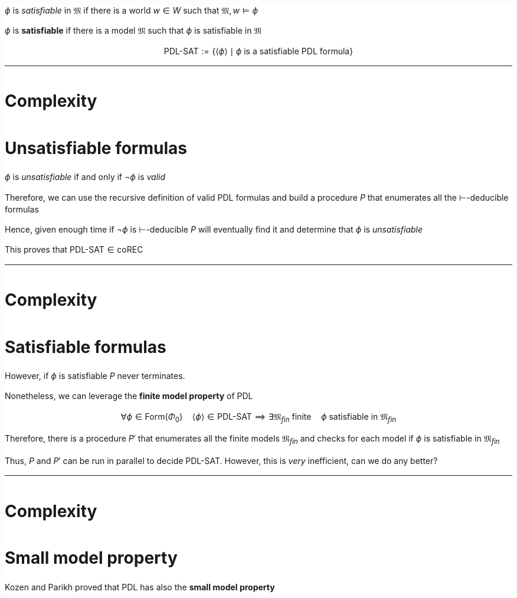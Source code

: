 $\phi$ is _satisfiable_ in $\mathfrak M$ if there is a world $w \in W$ such that $\mathfrak M , w \models \phi$

$\phi$ is **satisfiable** if there is a model $\mathfrak M$ such that $\phi$ is satisfiable in $\mathfrak M$

$$\mbox{PDL-SAT} := \{\langle \phi \rangle \mid \phi \ \mbox{is a satisfiable PDL formula}\}$$

---

# Complexity

# Unsatisfiable formulas

$\phi$ is _unsatisfiable_ if and only if $\lnot \phi$ is _valid_

Therefore, we can use the recursive definition of valid PDL formulas and build a procedure $P$ that enumerates all the $\vdash$-deducible formulas

Hence, given enough time if $\lnot \phi$ is $\vdash$-deducible $P$ will eventually find it and determine that $\phi$ is _unsatisfiable_

This proves that $\mbox{PDL-SAT} \in \textsf{coREC}$

---

# Complexity 

# Satisfiable formulas

However, if $\phi$ is satisfiable $P$ never terminates.

Nonetheless, we can leverage the **finite model property** of PDL

$$\forall \phi \in \mathrm{Form}(\Phi_0) \quad \langle \phi \rangle \in \mbox{PDL-SAT} \implies \exists \mathfrak M_{fin} \ \mbox{finite} \quad \phi \ \mbox{satisfiable in} \ \mathfrak M_{fin}$$

Therefore, there is a procedure $P'$ that enumerates all the finite models $\mathfrak M_{fin}$ and checks for each model if $\phi$ is satisfiable in $\mathfrak M_{fin}$

Thus, $P$ and $P'$ can be run in parallel to decide $\mbox{PDL-SAT}$. However, this is _very_ inefficient, can we do any better?

---

# Complexity

# Small model property

Kozen and Parikh proved that PDL has also the **small model property**
